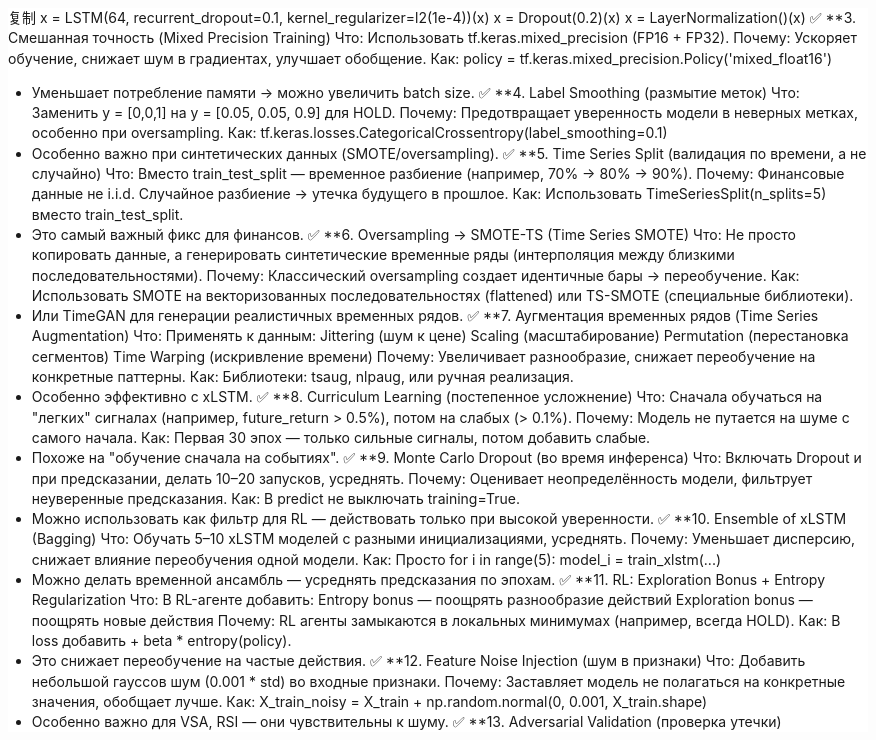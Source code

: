 复制
x = LSTM(64, recurrent_dropout=0.1, kernel_regularizer=l2(1e-4))(x)
x = Dropout(0.2)(x)
x = LayerNormalization()(x)
✅ **3. Смешанная точность (Mixed Precision Training)
Что: Использовать tf.keras.mixed_precision (FP16 + FP32).
Почему: Ускоряет обучение, снижает шум в градиентах, улучшает обобщение.
Как: policy = tf.keras.mixed_precision.Policy('mixed_float16')
+ Уменьшает потребление памяти → можно увеличить batch size.
✅ **4. Label Smoothing (размытие меток)
Что: Заменить y = [0,0,1] на y = [0.05, 0.05, 0.9] для HOLD.
Почему: Предотвращает уверенность модели в неверных метках, особенно при oversampling.
Как: tf.keras.losses.CategoricalCrossentropy(label_smoothing=0.1)
+ Особенно важно при синтетических данных (SMOTE/oversampling).
✅ **5. Time Series Split (валидация по времени, а не случайно)
Что: Вместо train_test_split — временное разбиение (например, 70% → 80% → 90%).
Почему: Финансовые данные не i.i.d. Случайное разбиение → утечка будущего в прошлое.
Как: Использовать TimeSeriesSplit(n_splits=5) вместо train_test_split.
+ Это самый важный фикс для финансов.
✅ **6. Oversampling → SMOTE-TS (Time Series SMOTE)
Что: Не просто копировать данные, а генерировать синтетические временные ряды (интерполяция между близкими последовательностями).
Почему: Классический oversampling создает идентичные бары → переобучение.
Как: Использовать SMOTE на векторизованных последовательностях (flattened) или TS-SMOTE (специальные библиотеки).
+ Или TimeGAN для генерации реалистичных временных рядов.
✅ **7. Аугментация временных рядов (Time Series Augmentation)
Что: Применять к данным:
Jittering (шум к цене)
Scaling (масштабирование)
Permutation (перестановка сегментов)
Time Warping (искривление времени)
Почему: Увеличивает разнообразие, снижает переобучение на конкретные паттерны.
Как: Библиотеки: tsaug, nlpaug, или ручная реализация.
+ Особенно эффективно с xLSTM.
✅ **8. Curriculum Learning (постепенное усложнение)
Что: Сначала обучаться на "легких" сигналах (например, future_return > 0.5%), потом на слабых (> 0.1%).
Почему: Модель не путается на шуме с самого начала.
Как: Первая 30 эпох — только сильные сигналы, потом добавить слабые.
+ Похоже на "обучение сначала на событиях".
✅ **9. Monte Carlo Dropout (во время инференса)
Что: Включать Dropout и при предсказании, делать 10–20 запусков, усреднять.
Почему: Оценивает неопределённость модели, фильтрует неуверенные предсказания.
Как: В predict не выключать training=True.
+ Можно использовать как фильтр для RL — действовать только при высокой уверенности.
✅ **10. Ensemble of xLSTM (Bagging)
Что: Обучать 5–10 xLSTM моделей с разными инициализациями, усреднять.
Почему: Уменьшает дисперсию, снижает влияние переобучения одной модели.
Как: Просто for i in range(5): model_i = train_xlstm(...)
+ Можно делать временной ансамбль — усреднять предсказания по эпохам.
✅ **11. RL: Exploration Bonus + Entropy Regularization
Что: В RL-агенте добавить:
Entropy bonus — поощрять разнообразие действий
Exploration bonus — поощрять новые действия
Почему: RL агенты замыкаются в локальных минимумах (например, всегда HOLD).
Как: В loss добавить + beta * entropy(policy).
+ Это снижает переобучение на частые действия.
✅ **12. Feature Noise Injection (шум в признаки)
Что: Добавить небольшой гауссов шум (0.001 * std) во входные признаки.
Почему: Заставляет модель не полагаться на конкретные значения, обобщает лучше.
Как: X_train_noisy = X_train + np.random.normal(0, 0.001, X_train.shape)
+ Особенно важно для VSA, RSI — они чувствительны к шуму.
✅ **13. Adversarial Validation (проверка утечки)